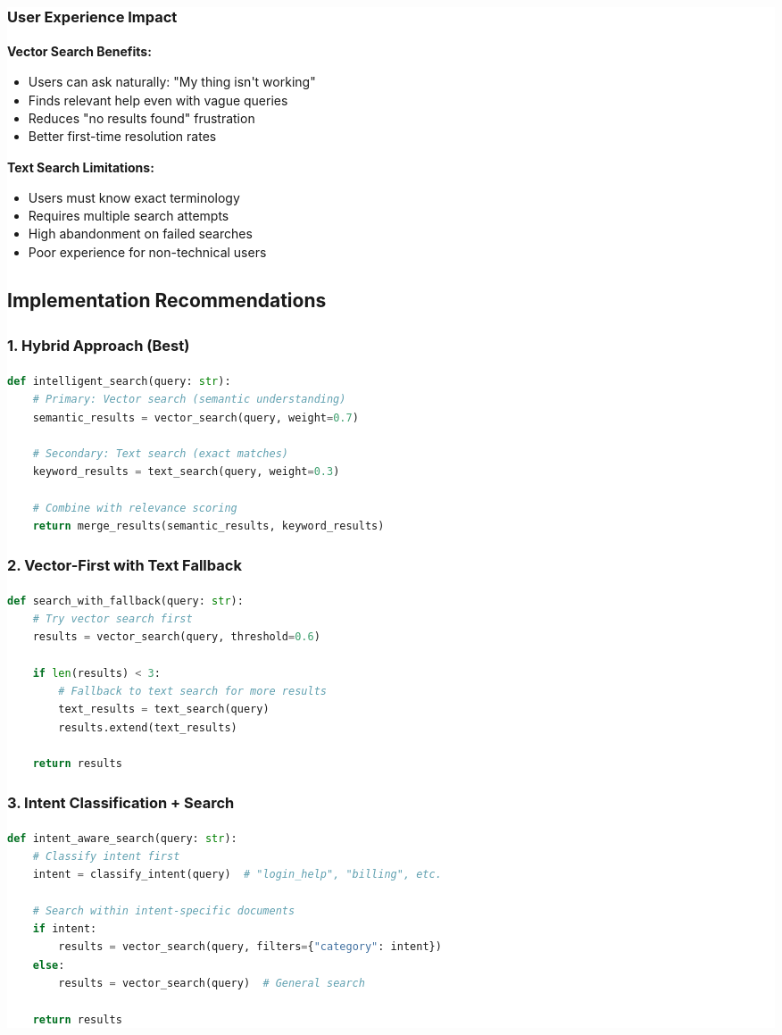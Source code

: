 ### User Experience Impact

**Vector Search Benefits:**
- Users can ask naturally: "My thing isn't working"
- Finds relevant help even with vague queries
- Reduces "no results found" frustration
- Better first-time resolution rates

**Text Search Limitations:**
- Users must know exact terminology
- Requires multiple search attempts
- High abandonment on failed searches
- Poor experience for non-technical users

## Implementation Recommendations

### 1. Hybrid Approach (Best)
```python
def intelligent_search(query: str):
    # Primary: Vector search (semantic understanding)
    semantic_results = vector_search(query, weight=0.7)
    
    # Secondary: Text search (exact matches)
    keyword_results = text_search(query, weight=0.3)
    
    # Combine with relevance scoring
    return merge_results(semantic_results, keyword_results)
```

### 2. Vector-First with Text Fallback
```python
def search_with_fallback(query: str):
    # Try vector search first
    results = vector_search(query, threshold=0.6)
    
    if len(results) < 3:
        # Fallback to text search for more results
        text_results = text_search(query)
        results.extend(text_results)
    
    return results
```

### 3. Intent Classification + Search
```python
def intent_aware_search(query: str):
    # Classify intent first
    intent = classify_intent(query)  # "login_help", "billing", etc.
    
    # Search within intent-specific documents
    if intent:
        results = vector_search(query, filters={"category": intent})
    else:
        results = vector_search(query)  # General search
    
    return results
```
